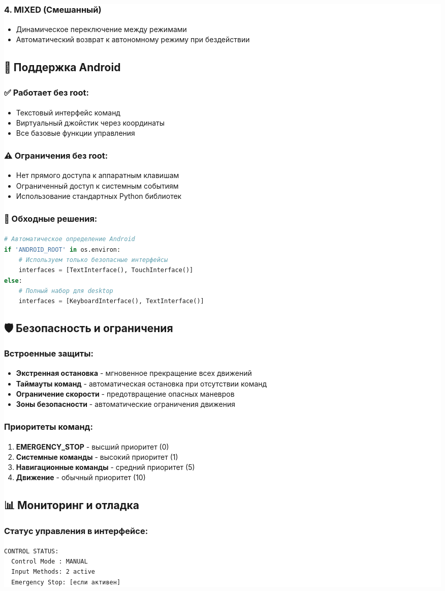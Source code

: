### 4. MIXED (Смешанный)
- Динамическое переключение между режимами
- Автоматический возврат к автономному режиму при бездействии

## 📱 Поддержка Android

### ✅ Работает без root:
- Текстовый интерфейс команд
- Виртуальный джойстик через координаты
- Все базовые функции управления

### ⚠️ Ограничения без root:
- Нет прямого доступа к аппаратным клавишам
- Ограниченный доступ к системным событиям
- Использование стандартных Python библиотек

### 🔧 Обходные решения:
```python
# Автоматическое определение Android
if 'ANDROID_ROOT' in os.environ:
    # Используем только безопасные интерфейсы
    interfaces = [TextInterface(), TouchInterface()]
else:
    # Полный набор для desktop
    interfaces = [KeyboardInterface(), TextInterface()]
```

## 🛡️ Безопасность и ограничения

### Встроенные защиты:
- **Экстренная остановка** - мгновенное прекращение всех движений
- **Таймауты команд** - автоматическая остановка при отсутствии команд
- **Ограничение скорости** - предотвращение опасных маневров
- **Зоны безопасности** - автоматические ограничения движения

### Приоритеты команд:
1. **EMERGENCY_STOP** - высший приоритет (0)
2. **Системные команды** - высокий приоритет (1)
3. **Навигационные команды** - средний приоритет (5)
4. **Движение** - обычный приоритет (10)

## 📊 Мониторинг и отладка

### Статус управления в интерфейсе:
```
CONTROL STATUS:
  Control Mode : MANUAL
  Input Methods: 2 active
  Emergency Stop: [если активен]
```
